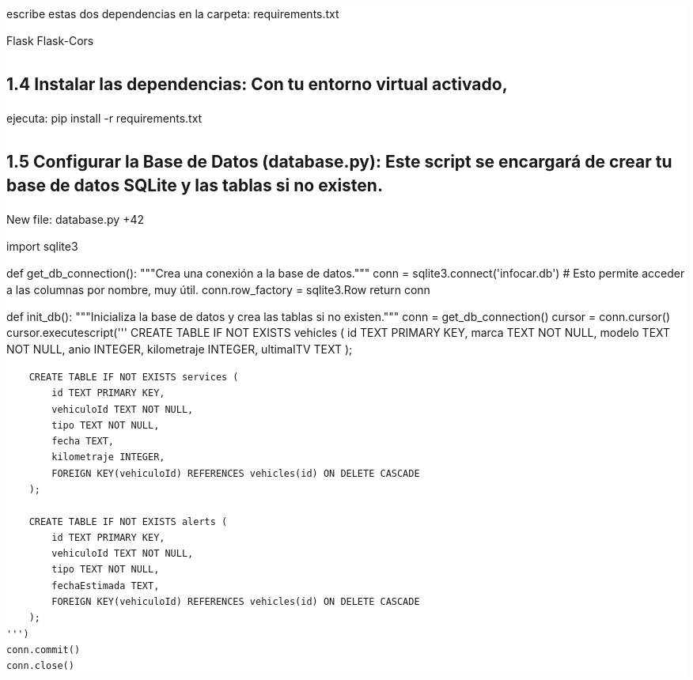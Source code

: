 escribe estas dos dependencias en la carpeta: requirements.txt

Flask
Flask-Cors

## 1.4 Instalar las dependencias: Con tu entorno virtual activado, 

ejecuta: pip install -r requirements.txt

## 1.5 Configurar la Base de Datos (database.py): Este script se encargará de crear tu base de datos SQLite y las tablas si no existen.

New file: database.py
+42

import sqlite3

def get_db_connection():
    """Crea una conexión a la base de datos."""
    conn = sqlite3.connect('infocar.db')
    # Esto permite acceder a las columnas por nombre, muy útil.
    conn.row_factory = sqlite3.Row
    return conn

def init_db():
    """Inicializa la base de datos y crea las tablas si no existen."""
    conn = get_db_connection()
    cursor = conn.cursor()
    cursor.executescript('''
        CREATE TABLE IF NOT EXISTS vehicles (
            id TEXT PRIMARY KEY,
            marca TEXT NOT NULL,
            modelo TEXT NOT NULL,
            anio INTEGER,
            kilometraje INTEGER,
            ultimaITV TEXT
        );

        CREATE TABLE IF NOT EXISTS services (
            id TEXT PRIMARY KEY,
            vehiculoId TEXT NOT NULL,
            tipo TEXT NOT NULL,
            fecha TEXT,
            kilometraje INTEGER,
            FOREIGN KEY(vehiculoId) REFERENCES vehicles(id) ON DELETE CASCADE
        );

        CREATE TABLE IF NOT EXISTS alerts (
            id TEXT PRIMARY KEY,
            vehiculoId TEXT NOT NULL,
            tipo TEXT NOT NULL,
            fechaEstimada TEXT,
            FOREIGN KEY(vehiculoId) REFERENCES vehicles(id) ON DELETE CASCADE
        );
    ''')
    conn.commit()
    conn.close()
